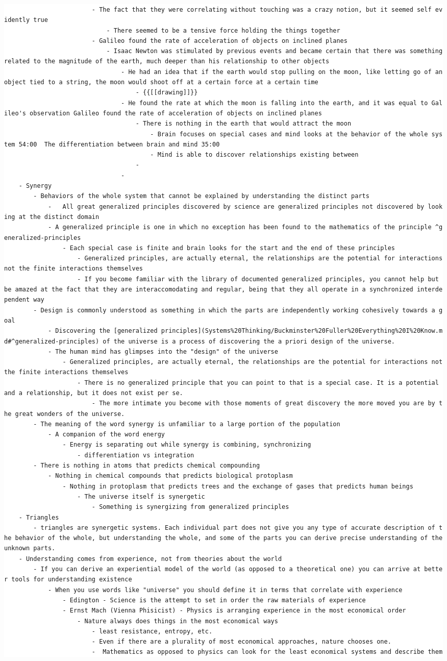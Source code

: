                             - The fact that they were correlating without touching was a crazy notion, but it seemed self evidently true
                                - There seemed to be a tensive force holding the things together
                            - Galileo found the rate of acceleration of objects on inclined planes
                                - Isaac Newton was stimulated by previous events and became certain that there was something related to the magnitude of the earth, much deeper than his relationship to other objects
                                    - He had an idea that if the earth would stop pulling on the moon, like letting go of an object tied to a string, the moon would shoot off at a certain force at a certain time
                                        - {{[[drawing]]}}
                                    - He found the rate at which the moon is falling into the earth, and it was equal to Galileo's observation Galileo found the rate of acceleration of objects on inclined planes
                                        - There is nothing in the earth that would attract the moon
                                            - Brain focuses on special cases and mind looks at the behavior of the whole system 54:00  The differentiation between brain and mind 35:00
                                            - Mind is able to discover relationships existing between
                                        - 
                                    - 
        - Synergy
            - Behaviors of the whole system that cannot be explained by understanding the distinct parts
                -   All great generalized principles discovered by science are generalized principles not discovered by looking at the distinct domain
                - A generalized principle is one in which no exception has been found to the mathematics of the principle ^generalized-principles
                    - Each special case is finite and brain looks for the start and the end of these principles
                        - Generalized principles, are actually eternal, the relationships are the potential for interactions not the finite interactions themselves
                        - If you become familiar with the library of documented generalized principles, you cannot help but be amazed at the fact that they are interaccomodating and regular, being that they all operate in a synchronized interdependent way
            - Design is commonly understood as something in which the parts are independently working cohesively towards a goal
                - Discovering the [generalized principles](Systems%20Thinking/Buckminster%20Fuller%20Everything%20I%20Know.md#^generalized-principles) of the universe is a process of discovering the a priori design of the universe. 
                - The human mind has glimpses into the "design" of the universe
                    - Generalized principles, are actually eternal, the relationships are the potential for interactions not the finite interactions themselves
                        - There is no generalized principle that you can point to that is a special case. It is a potential and a relationship, but it does not exist per se. 
                            - The more intimate you become with those moments of great discovery the more moved you are by the great wonders of the universe.
            - The meaning of the word synergy is unfamiliar to a large portion of the population
                - A companion of the word energy 
                    - Energy is separating out while synergy is combining, synchronizing
                        - differentiation vs integration
            - There is nothing in atoms that predicts chemical compounding
                - Nothing in chemical compounds that predicts biological protoplasm
                    - Nothing in protoplasm that predicts trees and the exchange of gases that predicts human beings
                        - The universe itself is synergetic 
                            - Something is synergizing from generalized principles
        - Triangles
            - triangles are synergetic systems. Each individual part does not give you any type of accurate description of the behavior of the whole, but understanding the whole, and some of the parts you can derive precise understanding of the unknown parts. 
        - Understanding comes from experience, not from theories about the world
            - If you can derive an experiential model of the world (as opposed to a theoretical one) you can arrive at better tools for understanding existence
                - When you use words like "universe" you should define it in terms that correlate with experience
                    - Edington - Science is the attempt to set in order the raw materials of experience
                    - Ernst Mach (Vienna Phisicist) - Physics is arranging experience in the most economical order
                        - Nature always does things in the most economical ways
                            - least resistance, entropy, etc.
                            - Even if there are a plurality of most economical approaches, nature chooses one.
                            -  Mathematics as opposed to physics can look for the least economical systems and describe them